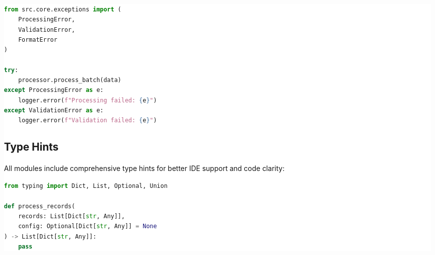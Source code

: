 ```python
from src.core.exceptions import (
    ProcessingError,
    ValidationError,
    FormatError
)

try:
    processor.process_batch(data)
except ProcessingError as e:
    logger.error(f"Processing failed: {e}")
except ValidationError as e:
    logger.error(f"Validation failed: {e}")
```

## Type Hints

All modules include comprehensive type hints for better IDE support and code clarity:

```python
from typing import Dict, List, Optional, Union

def process_records(
    records: List[Dict[str, Any]], 
    config: Optional[Dict[str, Any]] = None
) -> List[Dict[str, Any]]:
    pass
```
